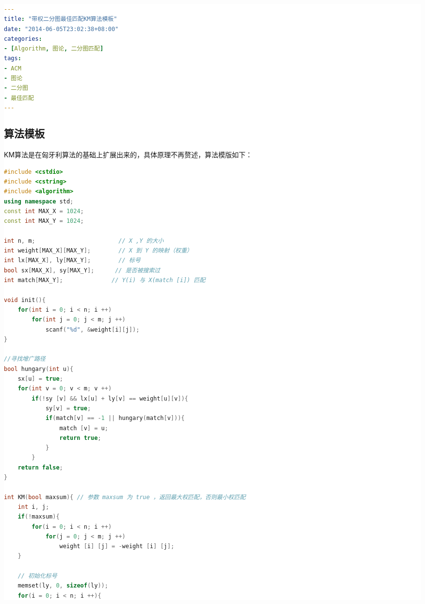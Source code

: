 ```yaml
---
title: "带权二分图最佳匹配KM算法模板"
date: "2014-06-05T23:02:38+08:00"
categories:
- [Algorithm, 图论, 二分图匹配]
tags:
- ACM
- 图论
- 二分图
- 最佳匹配
---
```


## 算法模板

KM算法是在匈牙利算法的基础上扩展出来的，具体原理不再赘述，算法模版如下：


```cpp
#include <cstdio>
#include <cstring>
#include <algorithm>
using namespace std;
const int MAX_X = 1024;
const int MAX_Y = 1024;

int n, m;                        // X ,Y 的大小
int weight[MAX_X][MAX_Y];        // X 到 Y 的映射（权重）
int lx[MAX_X], ly[MAX_Y];        // 标号
bool sx[MAX_X], sy[MAX_Y];      // 是否被搜索过
int match[MAX_Y];              // Y(i) 与 X(match [i]) 匹配

void init(){
    for(int i = 0; i < n; i ++)
        for(int j = 0; j < m; j ++)
            scanf("%d", &weight[i][j]);
}

//寻找增广路径
bool hungary(int u){
    sx[u] = true;
    for(int v = 0; v < m; v ++)
        if(!sy [v] && lx[u] + ly[v] == weight[u][v]){
            sy[v] = true;
            if(match[v] == -1 || hungary(match[v])){
                match [v] = u;
                return true;
            }
        }
    return false;
}

int KM(bool maxsum){ // 参数 maxsum 为 true ，返回最大权匹配，否则最小权匹配
    int i, j;
    if(!maxsum){
        for(i = 0; i < n; i ++)
            for(j = 0; j < m; j ++)
                weight [i] [j] = -weight [i] [j];
    }

    // 初始化标号
    memset(ly, 0, sizeof(ly));
    for(i = 0; i < n; i ++){
```